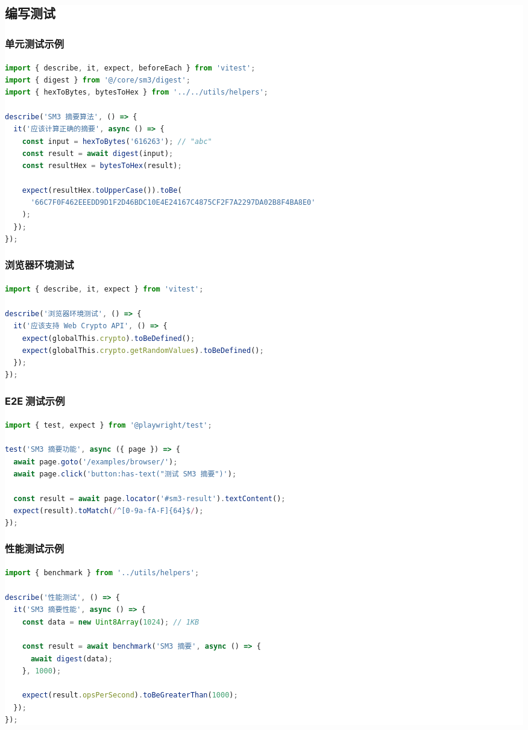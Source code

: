 ## 编写测试

### 单元测试示例

```typescript
import { describe, it, expect, beforeEach } from 'vitest';
import { digest } from '@/core/sm3/digest';
import { hexToBytes, bytesToHex } from '../../utils/helpers';

describe('SM3 摘要算法', () => {
  it('应该计算正确的摘要', async () => {
    const input = hexToBytes('616263'); // "abc"
    const result = await digest(input);
    const resultHex = bytesToHex(result);
    
    expect(resultHex.toUpperCase()).toBe(
      '66C7F0F462EEEDD9D1F2D46BDC10E4E24167C4875CF2F7A2297DA02B8F4BA8E0'
    );
  });
});
```

### 浏览器环境测试

```typescript
import { describe, it, expect } from 'vitest';

describe('浏览器环境测试', () => {
  it('应该支持 Web Crypto API', () => {
    expect(globalThis.crypto).toBeDefined();
    expect(globalThis.crypto.getRandomValues).toBeDefined();
  });
});
```

### E2E 测试示例

```typescript
import { test, expect } from '@playwright/test';

test('SM3 摘要功能', async ({ page }) => {
  await page.goto('/examples/browser/');
  await page.click('button:has-text("测试 SM3 摘要")');
  
  const result = await page.locator('#sm3-result').textContent();
  expect(result).toMatch(/^[0-9a-fA-F]{64}$/);
});
```

### 性能测试示例

```typescript
import { benchmark } from '../utils/helpers';

describe('性能测试', () => {
  it('SM3 摘要性能', async () => {
    const data = new Uint8Array(1024); // 1KB
    
    const result = await benchmark('SM3 摘要', async () => {
      await digest(data);
    }, 1000);
    
    expect(result.opsPerSecond).toBeGreaterThan(1000);
  });
});
```